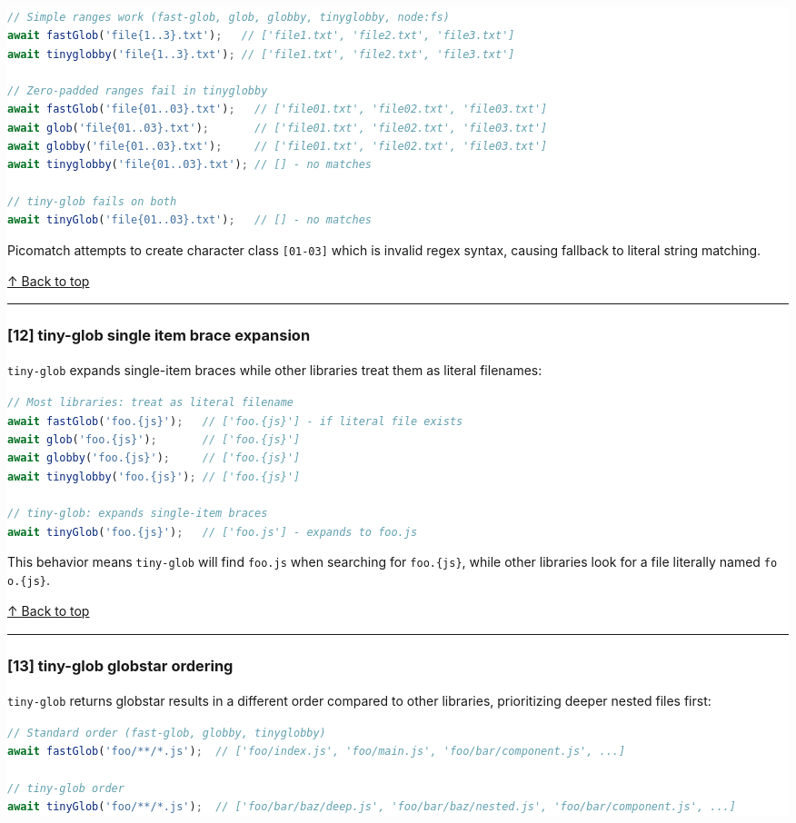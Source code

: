 ```javascript
// Simple ranges work (fast-glob, glob, globby, tinyglobby, node:fs)
await fastGlob('file{1..3}.txt');   // ['file1.txt', 'file2.txt', 'file3.txt']
await tinyglobby('file{1..3}.txt'); // ['file1.txt', 'file2.txt', 'file3.txt']

// Zero-padded ranges fail in tinyglobby
await fastGlob('file{01..03}.txt');   // ['file01.txt', 'file02.txt', 'file03.txt']
await glob('file{01..03}.txt');       // ['file01.txt', 'file02.txt', 'file03.txt']
await globby('file{01..03}.txt');     // ['file01.txt', 'file02.txt', 'file03.txt']
await tinyglobby('file{01..03}.txt'); // [] - no matches

// tiny-glob fails on both
await tinyGlob('file{01..03}.txt');   // [] - no matches
```

Picomatch attempts to create character class `[01-03]` which is invalid regex syntax, causing fallback to literal string matching.

[↑ Back to top](#feature-comparison-matrix)

---

### [12] tiny-glob single item brace expansion

`tiny-glob` expands single-item braces while other libraries treat them as literal filenames:

```javascript
// Most libraries: treat as literal filename
await fastGlob('foo.{js}');   // ['foo.{js}'] - if literal file exists
await glob('foo.{js}');       // ['foo.{js}']
await globby('foo.{js}');     // ['foo.{js}']
await tinyglobby('foo.{js}'); // ['foo.{js}']

// tiny-glob: expands single-item braces
await tinyGlob('foo.{js}');   // ['foo.js'] - expands to foo.js
```

This behavior means `tiny-glob` will find `foo.js` when searching for `foo.{js}`, while other libraries look for a file literally named `foo.{js}`.

[↑ Back to top](#feature-comparison-matrix)

---

### [13] tiny-glob globstar ordering

`tiny-glob` returns globstar results in a different order compared to other libraries, prioritizing deeper nested files first:

```javascript
// Standard order (fast-glob, globby, tinyglobby)
await fastGlob('foo/**/*.js');  // ['foo/index.js', 'foo/main.js', 'foo/bar/component.js', ...]

// tiny-glob order
await tinyGlob('foo/**/*.js');  // ['foo/bar/baz/deep.js', 'foo/bar/baz/nested.js', 'foo/bar/component.js', ...]
```


[`fast-glob`]: https://github.com/mrmlnc/fast-glob
[`glob`]: https://github.com/isaacs/node-glob
[`globby`]: https://github.com/sindresorhus/globby
[`tiny-glob`]: https://github.com/terkelg/tiny-glob
[`tinyglobby`]: https://github.com/SuperchupuDev/tinyglobby
[`node:fs`]: https://nodejs.org/api/fs.html#fsglobpattern-options-callback
[Glob Primer]: https://github.com/isaacs/node-glob#glob-primer
[Bash Manual - Pattern Matching]: https://www.gnu.org/software/bash/manual/html_node/Pattern-Matching.html
[Minimatch]: https://github.com/isaacs/minimatch
[POSIX.1-2017 Pattern Matching]: https://pubs.opengroup.org/onlinepubs/9699919799/utilities/V3_chap02.html#tag_18_13_01
[globalyzer]: https://www.npmjs.com/package/globalyzer
[globrex]: https://www.npmjs.com/package/globrex
[picomatch]: https://www.npmjs.com/package/picomatch